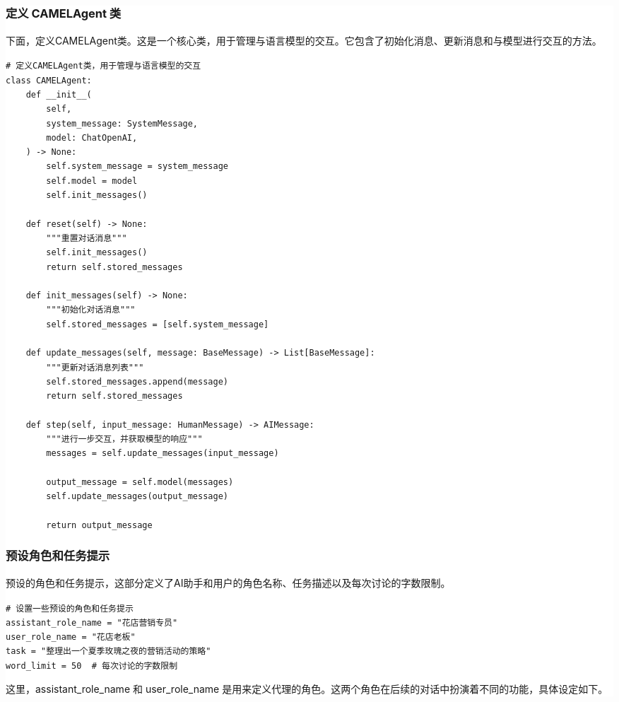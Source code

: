 ### 定义 CAMELAgent 类

下面，定义CAMELAgent类。这是一个核心类，用于管理与语言模型的交互。它包含了初始化消息、更新消息和与模型进行交互的方法。

```plain
# 定义CAMELAgent类，用于管理与语言模型的交互
class CAMELAgent:
    def __init__(
        self,
        system_message: SystemMessage,
        model: ChatOpenAI,
    ) -> None:
        self.system_message = system_message
        self.model = model
        self.init_messages()

    def reset(self) -> None:
        """重置对话消息"""
        self.init_messages()
        return self.stored_messages

    def init_messages(self) -> None:
        """初始化对话消息"""
        self.stored_messages = [self.system_message]

    def update_messages(self, message: BaseMessage) -> List[BaseMessage]:
        """更新对话消息列表"""
        self.stored_messages.append(message)
        return self.stored_messages

    def step(self, input_message: HumanMessage) -> AIMessage:
        """进行一步交互，并获取模型的响应"""
        messages = self.update_messages(input_message)

        output_message = self.model(messages)
        self.update_messages(output_message)

        return output_message
```

### 预设角色和任务提示

预设的角色和任务提示，这部分定义了AI助手和用户的角色名称、任务描述以及每次讨论的字数限制。

```plain
# 设置一些预设的角色和任务提示
assistant_role_name = "花店营销专员"
user_role_name = "花店老板"
task = "整理出一个夏季玫瑰之夜的营销活动的策略"
word_limit = 50  # 每次讨论的字数限制
```

这里，assistant\_role\_name 和 user\_role\_name 是用来定义代理的角色。这两个角色在后续的对话中扮演着不同的功能，具体设定如下。

